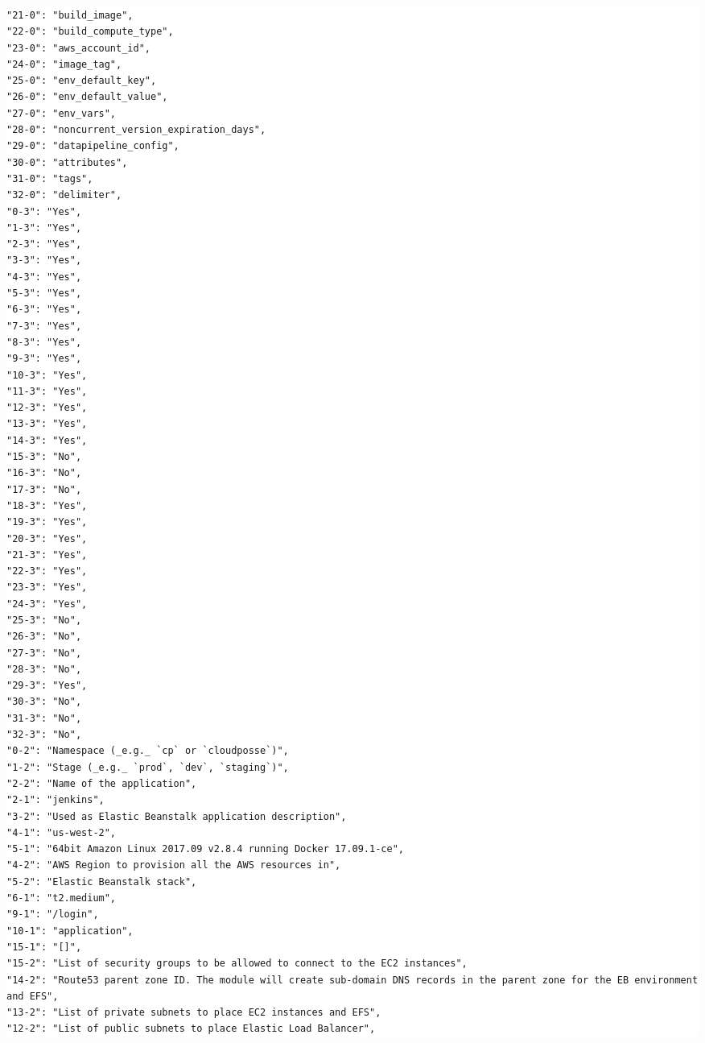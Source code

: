     "21-0": "build_image",
    "22-0": "build_compute_type",
    "23-0": "aws_account_id",
    "24-0": "image_tag",
    "25-0": "env_default_key",
    "26-0": "env_default_value",
    "27-0": "env_vars",
    "28-0": "noncurrent_version_expiration_days",
    "29-0": "datapipeline_config",
    "30-0": "attributes",
    "31-0": "tags",
    "32-0": "delimiter",
    "0-3": "Yes",
    "1-3": "Yes",
    "2-3": "Yes",
    "3-3": "Yes",
    "4-3": "Yes",
    "5-3": "Yes",
    "6-3": "Yes",
    "7-3": "Yes",
    "8-3": "Yes",
    "9-3": "Yes",
    "10-3": "Yes",
    "11-3": "Yes",
    "12-3": "Yes",
    "13-3": "Yes",
    "14-3": "Yes",
    "15-3": "No",
    "16-3": "No",
    "17-3": "No",
    "18-3": "Yes",
    "19-3": "Yes",
    "20-3": "Yes",
    "21-3": "Yes",
    "22-3": "Yes",
    "23-3": "Yes",
    "24-3": "Yes",
    "25-3": "No",
    "26-3": "No",
    "27-3": "No",
    "28-3": "No",
    "29-3": "Yes",
    "30-3": "No",
    "31-3": "No",
    "32-3": "No",
    "0-2": "Namespace (_e.g._ `cp` or `cloudposse`)",
    "1-2": "Stage (_e.g._ `prod`, `dev`, `staging`)",
    "2-2": "Name of the application",
    "2-1": "jenkins",
    "3-2": "Used as Elastic Beanstalk application description",
    "4-1": "us-west-2",
    "5-1": "64bit Amazon Linux 2017.09 v2.8.4 running Docker 17.09.1-ce",
    "4-2": "AWS Region to provision all the AWS resources in",
    "5-2": "Elastic Beanstalk stack",
    "6-1": "t2.medium",
    "9-1": "/login",
    "10-1": "application",
    "15-1": "[]",
    "15-2": "List of security groups to be allowed to connect to the EC2 instances",
    "14-2": "Route53 parent zone ID. The module will create sub-domain DNS records in the parent zone for the EB environment and EFS",
    "13-2": "List of private subnets to place EC2 instances and EFS",
    "12-2": "List of public subnets to place Elastic Load Balancer",
